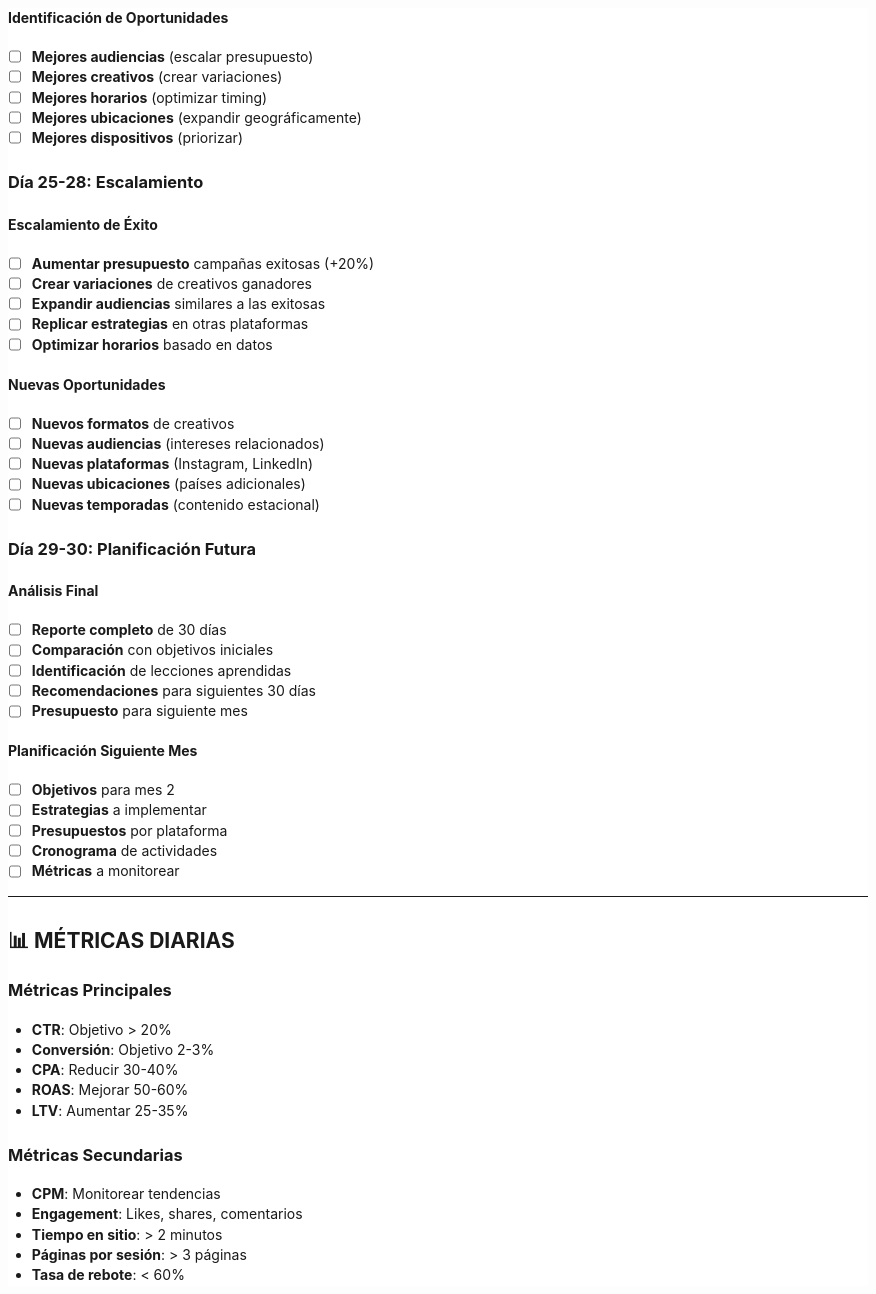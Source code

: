 #### Identificación de Oportunidades
- [ ] **Mejores audiencias** (escalar presupuesto)
- [ ] **Mejores creativos** (crear variaciones)
- [ ] **Mejores horarios** (optimizar timing)
- [ ] **Mejores ubicaciones** (expandir geográficamente)
- [ ] **Mejores dispositivos** (priorizar)

### Día 25-28: Escalamiento
#### Escalamiento de Éxito
- [ ] **Aumentar presupuesto** campañas exitosas (+20%)
- [ ] **Crear variaciones** de creativos ganadores
- [ ] **Expandir audiencias** similares a las exitosas
- [ ] **Replicar estrategias** en otras plataformas
- [ ] **Optimizar horarios** basado en datos

#### Nuevas Oportunidades
- [ ] **Nuevos formatos** de creativos
- [ ] **Nuevas audiencias** (intereses relacionados)
- [ ] **Nuevas plataformas** (Instagram, LinkedIn)
- [ ] **Nuevas ubicaciones** (países adicionales)
- [ ] **Nuevas temporadas** (contenido estacional)

### Día 29-30: Planificación Futura
#### Análisis Final
- [ ] **Reporte completo** de 30 días
- [ ] **Comparación** con objetivos iniciales
- [ ] **Identificación** de lecciones aprendidas
- [ ] **Recomendaciones** para siguientes 30 días
- [ ] **Presupuesto** para siguiente mes

#### Planificación Siguiente Mes
- [ ] **Objetivos** para mes 2
- [ ] **Estrategias** a implementar
- [ ] **Presupuestos** por plataforma
- [ ] **Cronograma** de actividades
- [ ] **Métricas** a monitorear

---

## 📊 MÉTRICAS DIARIAS

### Métricas Principales
- **CTR**: Objetivo > 20%
- **Conversión**: Objetivo 2-3%
- **CPA**: Reducir 30-40%
- **ROAS**: Mejorar 50-60%
- **LTV**: Aumentar 25-35%

### Métricas Secundarias
- **CPM**: Monitorear tendencias
- **Engagement**: Likes, shares, comentarios
- **Tiempo en sitio**: > 2 minutos
- **Páginas por sesión**: > 3 páginas
- **Tasa de rebote**: < 60%
